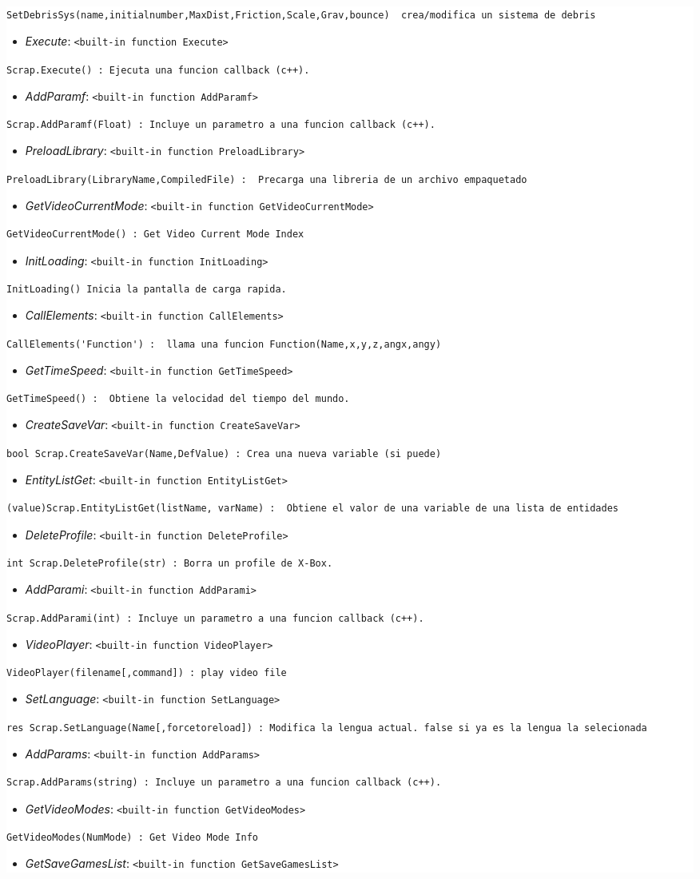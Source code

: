 ```
SetDebrisSys(name,initialnumber,MaxDist,Friction,Scale,Grav,bounce)  crea/modifica un sistema de debris
```
- *Execute*: `<built-in function Execute>`
```
Scrap.Execute() : Ejecuta una funcion callback (c++).
```
- *AddParamf*: `<built-in function AddParamf>`
```
Scrap.AddParamf(Float) : Incluye un parametro a una funcion callback (c++).
```
- *PreloadLibrary*: `<built-in function PreloadLibrary>`
```
PreloadLibrary(LibraryName,CompiledFile) :  Precarga una libreria de un archivo empaquetado
```
- *GetVideoCurrentMode*: `<built-in function GetVideoCurrentMode>`
```
GetVideoCurrentMode() : Get Video Current Mode Index
```
- *InitLoading*: `<built-in function InitLoading>`
```
InitLoading() Inicia la pantalla de carga rapida.
```
- *CallElements*: `<built-in function CallElements>`
```
CallElements('Function') :  llama una funcion Function(Name,x,y,z,angx,angy)
```
- *GetTimeSpeed*: `<built-in function GetTimeSpeed>`
```
GetTimeSpeed() :  Obtiene la velocidad del tiempo del mundo.
```
- *CreateSaveVar*: `<built-in function CreateSaveVar>`
```
bool Scrap.CreateSaveVar(Name,DefValue) : Crea una nueva variable (si puede)
```
- *EntityListGet*: `<built-in function EntityListGet>`
```
(value)Scrap.EntityListGet(listName, varName) :  Obtiene el valor de una variable de una lista de entidades
```
- *DeleteProfile*: `<built-in function DeleteProfile>`
```
int Scrap.DeleteProfile(str) : Borra un profile de X-Box.
```
- *AddParami*: `<built-in function AddParami>`
```
Scrap.AddParami(int) : Incluye un parametro a una funcion callback (c++).
```
- *VideoPlayer*: `<built-in function VideoPlayer>`
```
VideoPlayer(filename[,command]) : play video file
```
- *SetLanguage*: `<built-in function SetLanguage>`
```
res Scrap.SetLanguage(Name[,forcetoreload]) : Modifica la lengua actual. false si ya es la lengua la selecionada
```
- *AddParams*: `<built-in function AddParams>`
```
Scrap.AddParams(string) : Incluye un parametro a una funcion callback (c++).
```
- *GetVideoModes*: `<built-in function GetVideoModes>`
```
GetVideoModes(NumMode) : Get Video Mode Info
```
- *GetSaveGamesList*: `<built-in function GetSaveGamesList>`
```
```